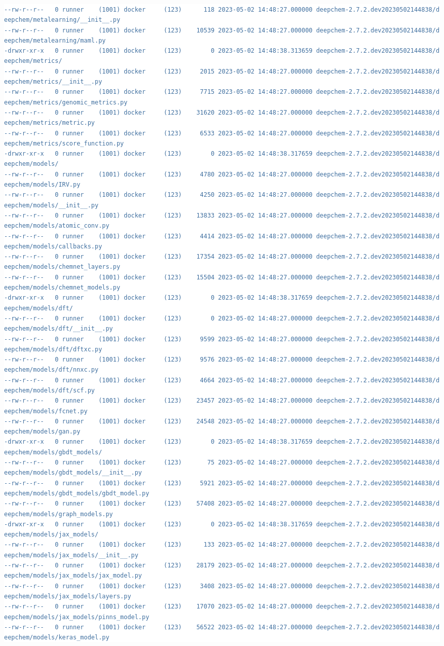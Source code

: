 ```diff
--rw-r--r--   0 runner    (1001) docker     (123)      118 2023-05-02 14:48:27.000000 deepchem-2.7.2.dev20230502144838/deepchem/metalearning/__init__.py
--rw-r--r--   0 runner    (1001) docker     (123)    10539 2023-05-02 14:48:27.000000 deepchem-2.7.2.dev20230502144838/deepchem/metalearning/maml.py
-drwxr-xr-x   0 runner    (1001) docker     (123)        0 2023-05-02 14:48:38.313659 deepchem-2.7.2.dev20230502144838/deepchem/metrics/
--rw-r--r--   0 runner    (1001) docker     (123)     2015 2023-05-02 14:48:27.000000 deepchem-2.7.2.dev20230502144838/deepchem/metrics/__init__.py
--rw-r--r--   0 runner    (1001) docker     (123)     7715 2023-05-02 14:48:27.000000 deepchem-2.7.2.dev20230502144838/deepchem/metrics/genomic_metrics.py
--rw-r--r--   0 runner    (1001) docker     (123)    31620 2023-05-02 14:48:27.000000 deepchem-2.7.2.dev20230502144838/deepchem/metrics/metric.py
--rw-r--r--   0 runner    (1001) docker     (123)     6533 2023-05-02 14:48:27.000000 deepchem-2.7.2.dev20230502144838/deepchem/metrics/score_function.py
-drwxr-xr-x   0 runner    (1001) docker     (123)        0 2023-05-02 14:48:38.317659 deepchem-2.7.2.dev20230502144838/deepchem/models/
--rw-r--r--   0 runner    (1001) docker     (123)     4780 2023-05-02 14:48:27.000000 deepchem-2.7.2.dev20230502144838/deepchem/models/IRV.py
--rw-r--r--   0 runner    (1001) docker     (123)     4250 2023-05-02 14:48:27.000000 deepchem-2.7.2.dev20230502144838/deepchem/models/__init__.py
--rw-r--r--   0 runner    (1001) docker     (123)    13833 2023-05-02 14:48:27.000000 deepchem-2.7.2.dev20230502144838/deepchem/models/atomic_conv.py
--rw-r--r--   0 runner    (1001) docker     (123)     4414 2023-05-02 14:48:27.000000 deepchem-2.7.2.dev20230502144838/deepchem/models/callbacks.py
--rw-r--r--   0 runner    (1001) docker     (123)    17354 2023-05-02 14:48:27.000000 deepchem-2.7.2.dev20230502144838/deepchem/models/chemnet_layers.py
--rw-r--r--   0 runner    (1001) docker     (123)    15504 2023-05-02 14:48:27.000000 deepchem-2.7.2.dev20230502144838/deepchem/models/chemnet_models.py
-drwxr-xr-x   0 runner    (1001) docker     (123)        0 2023-05-02 14:48:38.317659 deepchem-2.7.2.dev20230502144838/deepchem/models/dft/
--rw-r--r--   0 runner    (1001) docker     (123)        0 2023-05-02 14:48:27.000000 deepchem-2.7.2.dev20230502144838/deepchem/models/dft/__init__.py
--rw-r--r--   0 runner    (1001) docker     (123)     9599 2023-05-02 14:48:27.000000 deepchem-2.7.2.dev20230502144838/deepchem/models/dft/dftxc.py
--rw-r--r--   0 runner    (1001) docker     (123)     9576 2023-05-02 14:48:27.000000 deepchem-2.7.2.dev20230502144838/deepchem/models/dft/nnxc.py
--rw-r--r--   0 runner    (1001) docker     (123)     4664 2023-05-02 14:48:27.000000 deepchem-2.7.2.dev20230502144838/deepchem/models/dft/scf.py
--rw-r--r--   0 runner    (1001) docker     (123)    23457 2023-05-02 14:48:27.000000 deepchem-2.7.2.dev20230502144838/deepchem/models/fcnet.py
--rw-r--r--   0 runner    (1001) docker     (123)    24548 2023-05-02 14:48:27.000000 deepchem-2.7.2.dev20230502144838/deepchem/models/gan.py
-drwxr-xr-x   0 runner    (1001) docker     (123)        0 2023-05-02 14:48:38.317659 deepchem-2.7.2.dev20230502144838/deepchem/models/gbdt_models/
--rw-r--r--   0 runner    (1001) docker     (123)       75 2023-05-02 14:48:27.000000 deepchem-2.7.2.dev20230502144838/deepchem/models/gbdt_models/__init__.py
--rw-r--r--   0 runner    (1001) docker     (123)     5921 2023-05-02 14:48:27.000000 deepchem-2.7.2.dev20230502144838/deepchem/models/gbdt_models/gbdt_model.py
--rw-r--r--   0 runner    (1001) docker     (123)    57408 2023-05-02 14:48:27.000000 deepchem-2.7.2.dev20230502144838/deepchem/models/graph_models.py
-drwxr-xr-x   0 runner    (1001) docker     (123)        0 2023-05-02 14:48:38.317659 deepchem-2.7.2.dev20230502144838/deepchem/models/jax_models/
--rw-r--r--   0 runner    (1001) docker     (123)      133 2023-05-02 14:48:27.000000 deepchem-2.7.2.dev20230502144838/deepchem/models/jax_models/__init__.py
--rw-r--r--   0 runner    (1001) docker     (123)    28179 2023-05-02 14:48:27.000000 deepchem-2.7.2.dev20230502144838/deepchem/models/jax_models/jax_model.py
--rw-r--r--   0 runner    (1001) docker     (123)     3408 2023-05-02 14:48:27.000000 deepchem-2.7.2.dev20230502144838/deepchem/models/jax_models/layers.py
--rw-r--r--   0 runner    (1001) docker     (123)    17070 2023-05-02 14:48:27.000000 deepchem-2.7.2.dev20230502144838/deepchem/models/jax_models/pinns_model.py
--rw-r--r--   0 runner    (1001) docker     (123)    56522 2023-05-02 14:48:27.000000 deepchem-2.7.2.dev20230502144838/deepchem/models/keras_model.py
```